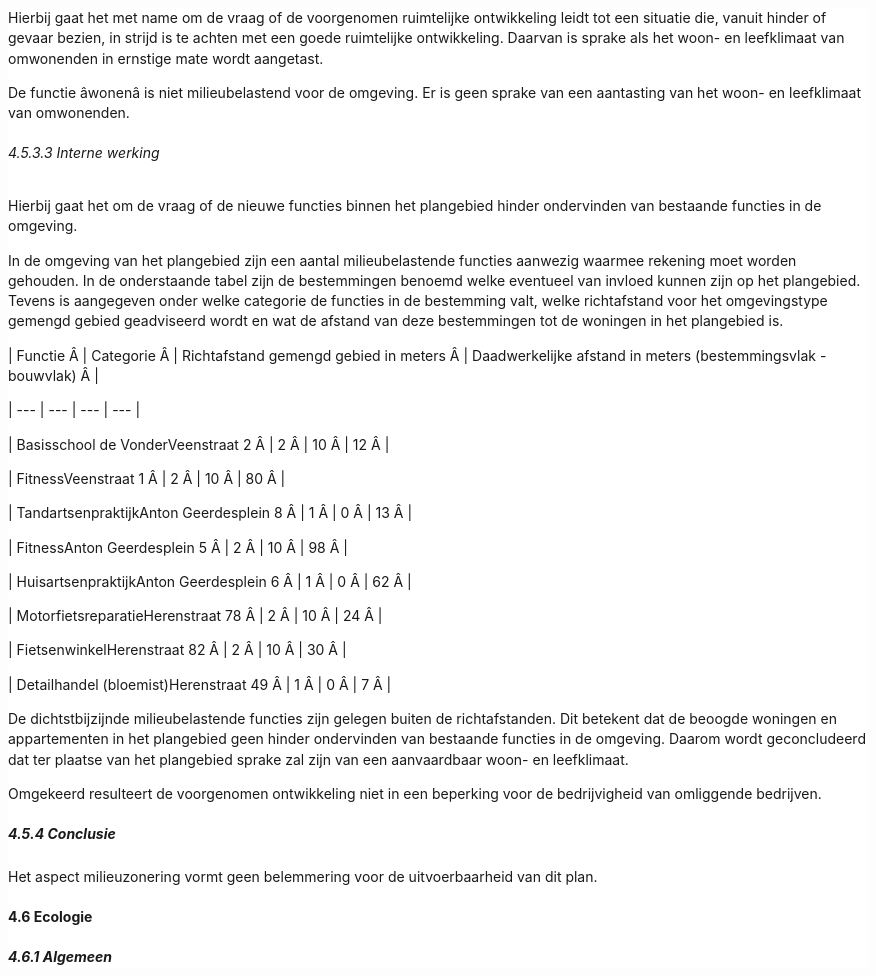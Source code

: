 Hierbij gaat het met name om de vraag of de voorgenomen ruimtelijke ontwikkeling leidt tot een situatie die, vanuit hinder of gevaar bezien, in strijd is te achten met een goede ruimtelijke ontwikkeling. Daarvan is sprake als het woon\- en leefklimaat van omwonenden in ernstige mate wordt aangetast.

De functie âwonenâ is niet milieubelastend voor de omgeving. Er is geen sprake van een aantasting van het woon\- en leefklimaat van omwonenden.

###### 4\.5\.3\.3 Interne werking

Hierbij gaat het om de vraag of de nieuwe functies binnen het plangebied hinder ondervinden van bestaande functies in de omgeving.

In de omgeving van het plangebied zijn een aantal milieubelastende functies aanwezig waarmee rekening moet worden gehouden. In de onderstaande tabel zijn de bestemmingen benoemd welke eventueel van invloed kunnen zijn op het plangebied. Tevens is aangegeven onder welke categorie de functies in de bestemming valt, welke richtafstand voor het omgevingstype gemengd gebied geadviseerd wordt en wat de afstand van deze bestemmingen tot de woningen in het plangebied is.

| Functie   Â | Categorie   Â | Richtafstand gemengd gebied in meters   Â | Daadwerkelijke afstand in meters (bestemmingsvlak \- bouwvlak)   Â |

| --- | --- | --- | --- |

| Basisschool de VonderVeenstraat 2   Â | 2   Â | 10   Â | 12   Â |

| FitnessVeenstraat 1   Â | 2   Â | 10   Â | 80   Â |

| TandartsenpraktijkAnton Geerdesplein 8   Â | 1   Â | 0   Â | 13   Â |

| FitnessAnton Geerdesplein 5   Â | 2   Â | 10   Â | 98   Â |

| HuisartsenpraktijkAnton Geerdesplein 6   Â | 1   Â | 0   Â | 62   Â |

| MotorfietsreparatieHerenstraat 78   Â | 2   Â | 10   Â | 24   Â |

| FietsenwinkelHerenstraat 82   Â | 2   Â | 10   Â | 30   Â |

| Detailhandel (bloemist)Herenstraat 49   Â | 1   Â | 0   Â | 7   Â |

De dichtstbijzijnde milieubelastende functies zijn gelegen buiten de richtafstanden. Dit betekent dat de beoogde woningen en appartementen in het plangebied geen hinder ondervinden van bestaande functies in de omgeving. Daarom wordt geconcludeerd dat ter plaatse van het plangebied sprake zal zijn van een aanvaardbaar woon\- en leefklimaat.

Omgekeerd resulteert de voorgenomen ontwikkeling niet in een beperking voor de bedrijvigheid van omliggende bedrijven.

##### 4\.5\.4 Conclusie

Het aspect milieuzonering vormt geen belemmering voor de uitvoerbaarheid van dit plan.

#### 4\.6 Ecologie

##### 4\.6\.1 Algemeen
